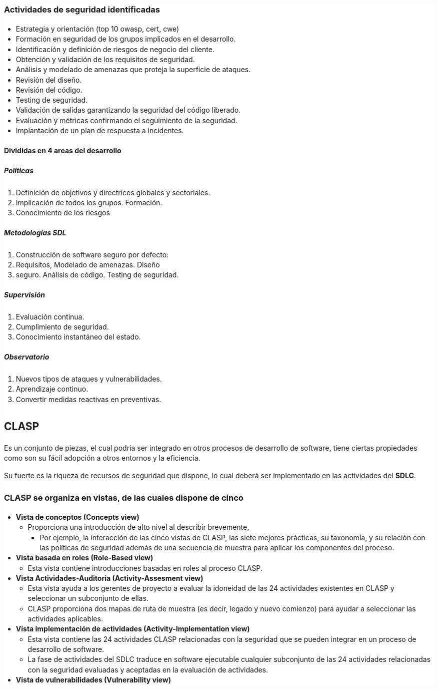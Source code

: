 ### Actividades de seguridad identificadas
- Estrategia y orientación (top 10 owasp, cert, cwe)
- Formación en seguridad de los grupos implicados en el desarrollo.
- Identificación y definición de riesgos de negocio del cliente.
- Obtención y validación de los requisitos de seguridad.
- Análisis y modelado de amenazas que proteja la superficie de ataques.
- Revisión del diseño.
- Revisión del código.
- Testing de seguridad.
- Validación de salidas garantizando la seguridad del código liberado.
- Evaluación y métricas confirmando el seguimiento de la seguridad.
- Implantación de un plan de respuesta a incidentes.

#### Divididas en 4 areas del desarrollo
##### Políticas
1. Definición de objetivos y directrices globales y sectoriales. 
2. Implicación de todos los grupos. Formación. 
3. Conocimiento de los riesgos

##### Metodologías SDL
1. Construcción de software seguro por defecto:
2. Requisitos, Modelado de amenazas. Diseño
3. seguro. Análisis de código. Testing de seguridad.

##### Supervisión
1. Evaluación continua.
2. Cumplimiento de seguridad.
3. Conocimiento instantáneo del estado.

##### Observatorio
1. Nuevos tipos de ataques y vulnerabilidades.
2. Aprendizaje continuo.
3. Convertir medidas reactivas en preventivas.

## CLASP
Es un conjunto de piezas, el cual podría ser integrado en otros procesos de desarrollo de software, tiene ciertas propiedades como son su fácil adopción a otros entornos y la eficiencia. 

Su fuerte es la riqueza de recursos de seguridad que dispone, lo cual deberá ser implementado en las actividades del **SDLC**. 

### CLASP se organiza en vistas, de las cuales dispone de cinco
- **Vista de conceptos (Concepts view)**
	- Proporciona una introducción de alto nivel al describir brevemente, 
		- Por ejemplo, la interacción de las cinco vistas de CLASP, las siete mejores prácticas, su taxonomía,  y su relación con las políticas de seguridad además de una secuencia de muestra para aplicar los componentes del proceso.
- **Vista basada en roles (Role-Based view)**
	- Esta vista contiene introducciones basadas en roles al proceso CLASP.
- **Vista Actividades-Auditoria (Activity-Assesment view)**
	- Esta vista ayuda a los gerentes de proyecto a evaluar la idoneidad de las 24 actividades existentes en CLASP y seleccionar un subconjunto de ellas. 
	- CLASP proporciona dos mapas de ruta de muestra (es decir, legado y nuevo comienzo) para ayudar a seleccionar las actividades aplicables.
- **Vista implementación de actividades (Activity-Implementation view)**
	- Esta vista contiene las 24 actividades CLASP relacionadas con la seguridad que se pueden integrar en un proceso de desarrollo de software. 
	- La fase de actividades del SDLC traduce en software ejecutable cualquier subconjunto de las 24 actividades relacionadas con la seguridad evaluadas y aceptadas en la evaluación de actividades.
- **Vista de vulnerabilidades (Vulnerability view)**